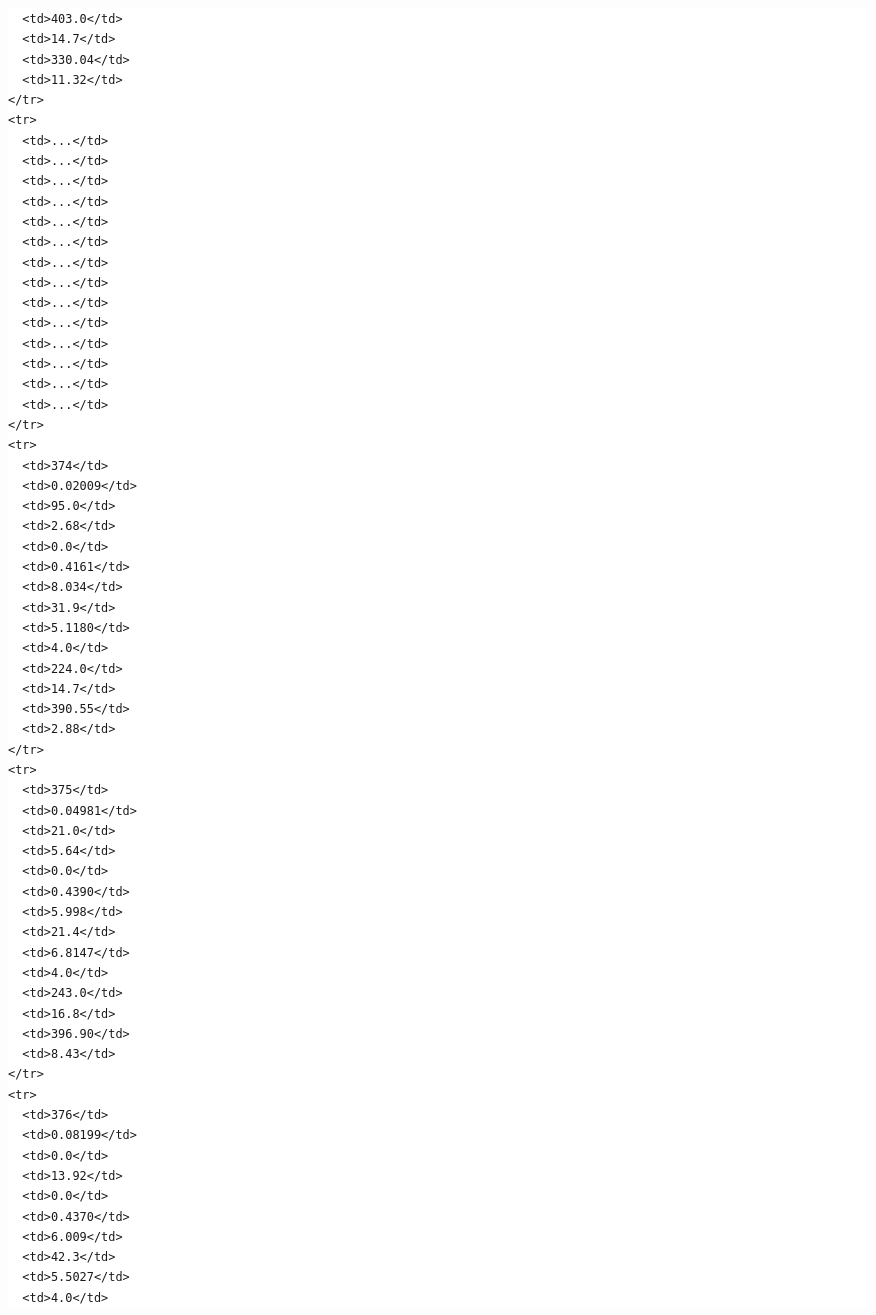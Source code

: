       <td>403.0</td>
      <td>14.7</td>
      <td>330.04</td>
      <td>11.32</td>
    </tr>
    <tr>
      <td>...</td>
      <td>...</td>
      <td>...</td>
      <td>...</td>
      <td>...</td>
      <td>...</td>
      <td>...</td>
      <td>...</td>
      <td>...</td>
      <td>...</td>
      <td>...</td>
      <td>...</td>
      <td>...</td>
      <td>...</td>
    </tr>
    <tr>
      <td>374</td>
      <td>0.02009</td>
      <td>95.0</td>
      <td>2.68</td>
      <td>0.0</td>
      <td>0.4161</td>
      <td>8.034</td>
      <td>31.9</td>
      <td>5.1180</td>
      <td>4.0</td>
      <td>224.0</td>
      <td>14.7</td>
      <td>390.55</td>
      <td>2.88</td>
    </tr>
    <tr>
      <td>375</td>
      <td>0.04981</td>
      <td>21.0</td>
      <td>5.64</td>
      <td>0.0</td>
      <td>0.4390</td>
      <td>5.998</td>
      <td>21.4</td>
      <td>6.8147</td>
      <td>4.0</td>
      <td>243.0</td>
      <td>16.8</td>
      <td>396.90</td>
      <td>8.43</td>
    </tr>
    <tr>
      <td>376</td>
      <td>0.08199</td>
      <td>0.0</td>
      <td>13.92</td>
      <td>0.0</td>
      <td>0.4370</td>
      <td>6.009</td>
      <td>42.3</td>
      <td>5.5027</td>
      <td>4.0</td>